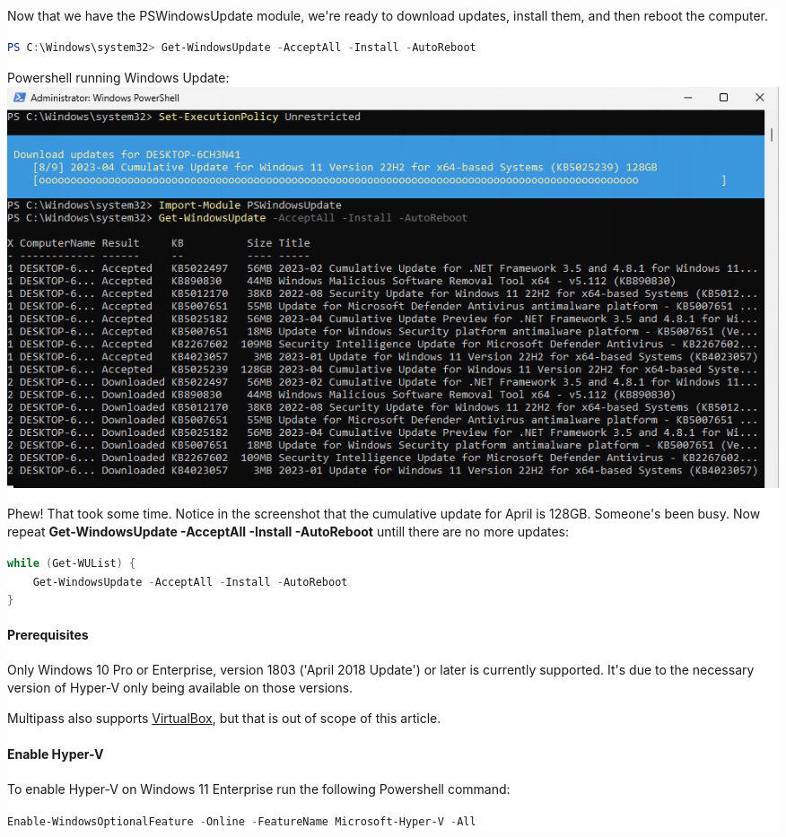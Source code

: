 Now that we have the PSWindowsUpdate module, we're ready to download updates, install them, and then reboot the computer.
```powershell
PS C:\Windows\system32> Get-WindowsUpdate -AcceptAll -Install -AutoReboot
```

Powershell running Windows Update:  
![Powershell running Windows Update](../../img/multipass-windowsupdate.png "Powershell running Windows Update")

Phew! That took some time. Notice in the screenshot that the cumulative update for April is 128GB. Someone's been busy. 
Now repeat **Get-WindowsUpdate -AcceptAll -Install -AutoReboot** untill there are no more updates:
```powershell
while (Get-WUList) {
    Get-WindowsUpdate -AcceptAll -Install -AutoReboot
}
```

#### Prerequisites  <a id="windows-prerequisites"></a>
Only Windows 10 Pro or Enterprise, version 1803 ('April 2018 Update') or later is currently supported. 
It's due to the necessary version of Hyper-V only being available on those versions.  

Multipass also supports [VirtualBox](https://www.oracle.com/technetwork/server-storage/virtualbox/downloads/index.html), but that is out of scope
of this article.  

#### Enable Hyper-V <a id="enable-hyper-v"></a>
To enable Hyper-V on Windows 11 Enterprise run the following Powershell command:
```powershell
Enable-WindowsOptionalFeature -Online -FeatureName Microsoft-Hyper-V -All
```
